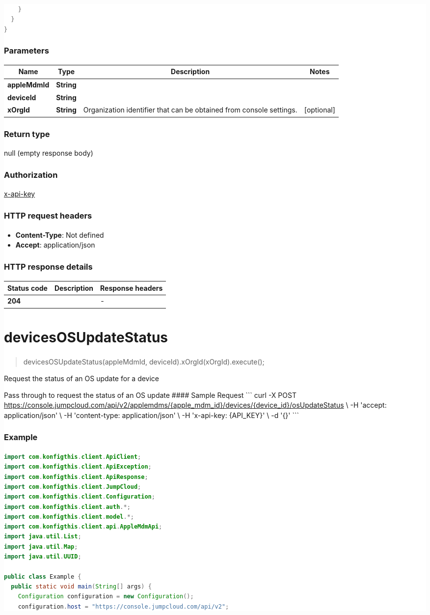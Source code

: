 ```java
    }
  }
}

```

### Parameters

| Name | Type | Description  | Notes |
|------------- | ------------- | ------------- | -------------|
| **appleMdmId** | **String**|  | |
| **deviceId** | **String**|  | |
| **xOrgId** | **String**| Organization identifier that can be obtained from console settings. | [optional] |

### Return type

null (empty response body)

### Authorization

[x-api-key](../README.md#x-api-key)

### HTTP request headers

 - **Content-Type**: Not defined
 - **Accept**: application/json

### HTTP response details
| Status code | Description | Response headers |
|-------------|-------------|------------------|
| **204** |  |  -  |

<a name="devicesOSUpdateStatus"></a>
# **devicesOSUpdateStatus**
> devicesOSUpdateStatus(appleMdmId, deviceId).xOrgId(xOrgId).execute();

Request the status of an OS update for a device

Pass through to request the status of an OS update #### Sample Request &#x60;&#x60;&#x60; curl -X POST https://console.jumpcloud.com/api/v2/applemdms/{apple_mdm_id}/devices/{device_id}/osUpdateStatus \\   -H &#39;accept: application/json&#39; \\   -H &#39;content-type: application/json&#39; \\   -H &#39;x-api-key: {API_KEY}&#39; \\   -d &#39;{}&#39; &#x60;&#x60;&#x60;

### Example
```java
import com.konfigthis.client.ApiClient;
import com.konfigthis.client.ApiException;
import com.konfigthis.client.ApiResponse;
import com.konfigthis.client.JumpCloud;
import com.konfigthis.client.Configuration;
import com.konfigthis.client.auth.*;
import com.konfigthis.client.model.*;
import com.konfigthis.client.api.AppleMdmApi;
import java.util.List;
import java.util.Map;
import java.util.UUID;

public class Example {
  public static void main(String[] args) {
    Configuration configuration = new Configuration();
    configuration.host = "https://console.jumpcloud.com/api/v2";
```